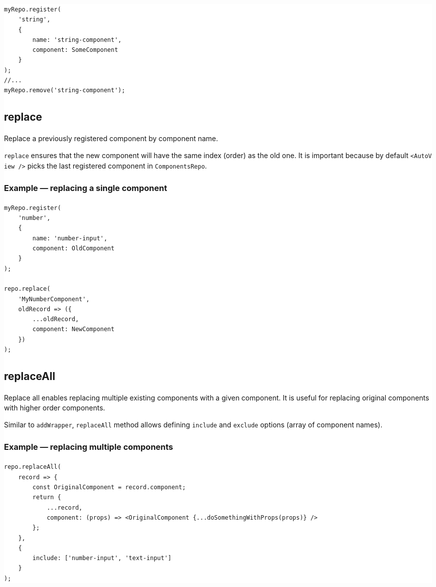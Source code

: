 ```
myRepo.register(
    'string',
    {
        name: 'string-component',
        component: SomeComponent
    }
);
//...
myRepo.remove('string-component');
```

## replace

Replace a previously registered component by component name.

`replace` ensures that the new component will have the same index (order) as the old one. It is important because by default `<AutoView />` picks the last registered component in `ComponentsRepo`.

### Example — replacing a single component

```
myRepo.register(
    'number',
    {
        name: 'number-input',
        component: OldComponent
    }
);

repo.replace(
    'MyNumberComponent',
    oldRecord => ({
        ...oldRecord,
        component: NewComponent
    })
);
```

## replaceAll

Replace all enables replacing multiple existing components with a given component. It is useful for replacing original components with higher order components.

Similar to `addWrapper`, `replaceAll` method allows defining `include` and `exclude` options (array of component names).

### Example — replacing multiple components

```
repo.replaceAll(
    record => {
        const OriginalComponent = record.component;
        return {
            ...record,
            component: (props) => <OriginalComponent {...doSomethingWithProps(props)} />
        };
    },
    {
        include: ['number-input', 'text-input']
    }
);
```
